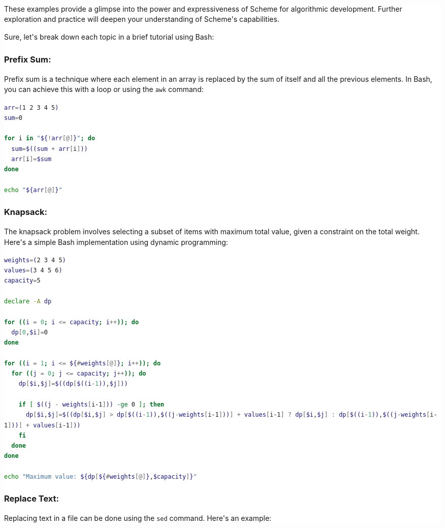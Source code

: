 These examples provide a glimpse into the power and expressiveness of Scheme for algorithmic development. Further exploration and practice will deepen your understanding of Scheme's capabilities.

Sure, let's break down each topic in a brief tutorial using Bash:

### Prefix Sum:
Prefix sum is a technique where each element in an array is replaced by the sum of itself and all the previous elements. In Bash, you can achieve this with a loop or using the `awk` command:

```bash
arr=(1 2 3 4 5)
sum=0

for i in "${!arr[@]}"; do
  sum=$((sum + arr[i]))
  arr[i]=$sum
done

echo "${arr[@]}"
```

### Knapsack:
The knapsack problem involves selecting a subset of items with maximum total value, given a constraint on the total weight. Here's a simple Bash implementation using dynamic programming:

```bash
weights=(2 3 4 5)
values=(3 4 5 6)
capacity=5

declare -A dp

for ((i = 0; i <= capacity; i++)); do
  dp[0,$i]=0
done

for ((i = 1; i <= ${#weights[@]}; i++)); do
  for ((j = 0; j <= capacity; j++)); do
    dp[$i,$j]=$((dp[$((i-1)),$j]))

    if [ $((j - weights[i-1])) -ge 0 ]; then
      dp[$i,$j]=$((dp[$i,$j] > dp[$((i-1)),$((j-weights[i-1]))] + values[i-1] ? dp[$i,$j] : dp[$((i-1)),$((j-weights[i-1]))] + values[i-1]))
    fi
  done
done

echo "Maximum value: ${dp[${#weights[@]},$capacity]}"
```

### Replace Text:
Replacing text in a file can be done using the `sed` command. Here's an example:
